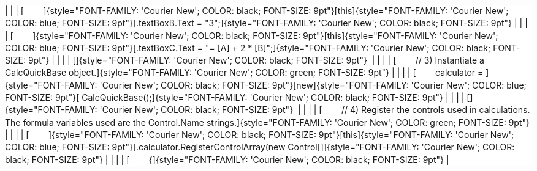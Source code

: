 |                                                                                                                                                                                                                                                                                                                                          |
| [        ]{style="FONT-FAMILY: 'Courier New'; COLOR: black; FONT-SIZE: 9pt"}[this]{style="FONT-FAMILY: 'Courier New'; COLOR: blue; FONT-SIZE: 9pt"}[.textBoxB.Text = \"3\";]{style="FONT-FAMILY: 'Courier New'; COLOR: black; FONT-SIZE: 9pt"}                                                                                           |
|                                                                                                                                                                                                                                                                                                                                          |
| [        ]{style="FONT-FAMILY: 'Courier New'; COLOR: black; FONT-SIZE: 9pt"}[this]{style="FONT-FAMILY: 'Courier New'; COLOR: blue; FONT-SIZE: 9pt"}[.textBoxC.Text = \"= \[A\] + 2 \* \[B\]\";]{style="FONT-FAMILY: 'Courier New'; COLOR: black; FONT-SIZE: 9pt"}                                                                        |
|                                                                                                                                                                                                                                                                                                                                          |
| []{style="FONT-FAMILY: 'Courier New'; COLOR: black; FONT-SIZE: 9pt"}                                                                                                                                                                                                                                                                     |
|                                                                                                                                                                                                                                                                                                                                          |
| [        // 3) Instantiate a CalcQuickBase object.]{style="FONT-FAMILY: 'Courier New'; COLOR: green; FONT-SIZE: 9pt"}                                                                                                                                                                                                                    |
|                                                                                                                                                                                                                                                                                                                                          |
| [        calculator = ]{style="FONT-FAMILY: 'Courier New'; COLOR: black; FONT-SIZE: 9pt"}[new]{style="FONT-FAMILY: 'Courier New'; COLOR: blue; FONT-SIZE: 9pt"}[ CalcQuickBase();]{style="FONT-FAMILY: 'Courier New'; COLOR: black; FONT-SIZE: 9pt"}                                                                                     |
|                                                                                                                                                                                                                                                                                                                                          |
| []{style="FONT-FAMILY: 'Courier New'; COLOR: black; FONT-SIZE: 9pt"}                                                                                                                                                                                                                                                                     |
|                                                                                                                                                                                                                                                                                                                                          |
| [        // 4) Register the controls used in calculations. The formula variables used are the Control.Name strings.]{style="FONT-FAMILY: 'Courier New'; COLOR: green; FONT-SIZE: 9pt"}                                                                                                                                                   |
|                                                                                                                                                                                                                                                                                                                                          |
| [        ]{style="FONT-FAMILY: 'Courier New'; COLOR: black; FONT-SIZE: 9pt"}[this]{style="FONT-FAMILY: 'Courier New'; COLOR: blue; FONT-SIZE: 9pt"}[.calculator.RegisterControlArray(new Control\[\]]{style="FONT-FAMILY: 'Courier New'; COLOR: black; FONT-SIZE: 9pt"}                                                                  |
|                                                                                                                                                                                                                                                                                                                                          |
| [        {]{style="FONT-FAMILY: 'Courier New'; COLOR: black; FONT-SIZE: 9pt"}                                                                                                                                                                                                                                                            |